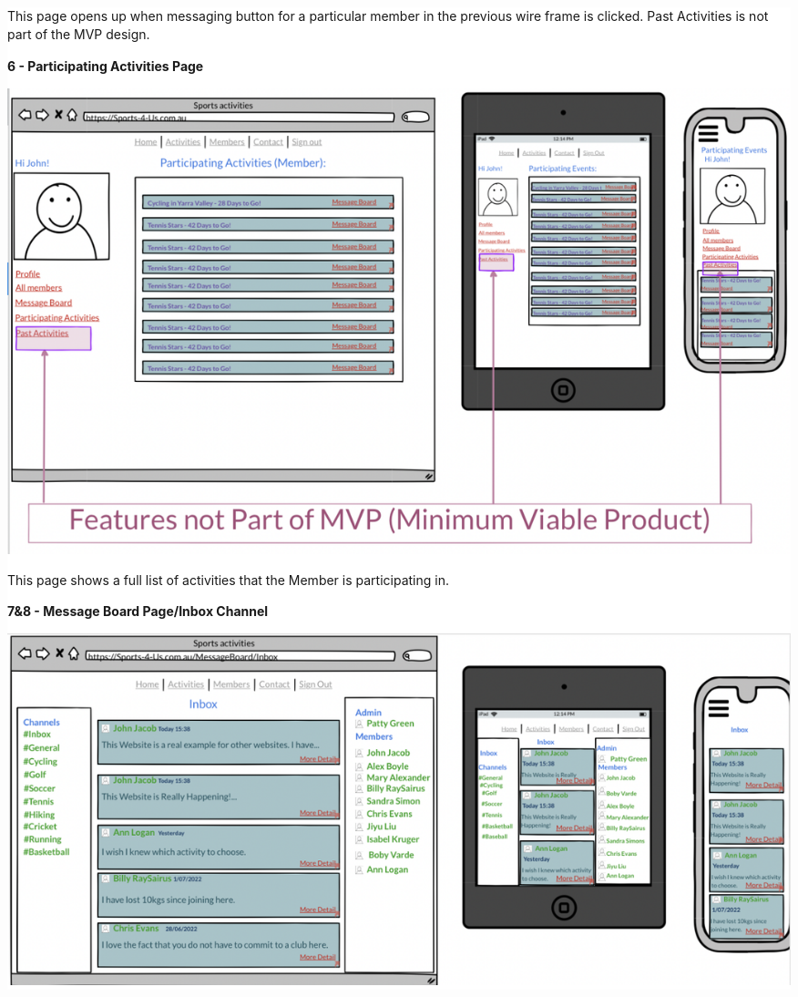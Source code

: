 This page opens up when messaging button for a particular member in the previous wire frame is clicked. Past Activities is not part of the MVP design.

**6 - Participating Activities Page**

![ParticipatingActivitiesPage](docs/Wireframes/MparticipatingActivitiesPage.png)

This page shows a full list of activities that the Member is participating in.

**7&8 - Message Board Page/Inbox Channel**

![MessageBoardPage](docs/Wireframes/MmessageBoardPage.png)
